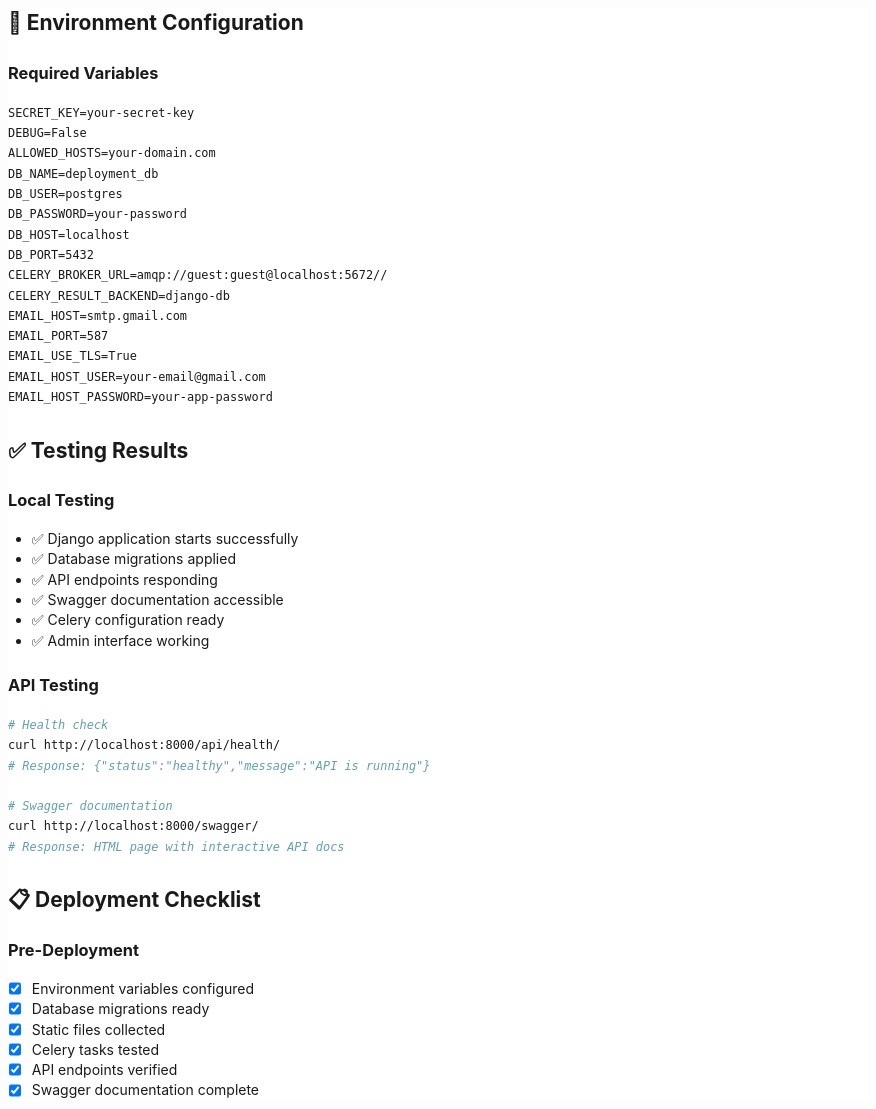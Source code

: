 ## 🔧 Environment Configuration

### Required Variables
```env
SECRET_KEY=your-secret-key
DEBUG=False
ALLOWED_HOSTS=your-domain.com
DB_NAME=deployment_db
DB_USER=postgres
DB_PASSWORD=your-password
DB_HOST=localhost
DB_PORT=5432
CELERY_BROKER_URL=amqp://guest:guest@localhost:5672//
CELERY_RESULT_BACKEND=django-db
EMAIL_HOST=smtp.gmail.com
EMAIL_PORT=587
EMAIL_USE_TLS=True
EMAIL_HOST_USER=your-email@gmail.com
EMAIL_HOST_PASSWORD=your-app-password
```

## ✅ Testing Results

### Local Testing
- ✅ Django application starts successfully
- ✅ Database migrations applied
- ✅ API endpoints responding
- ✅ Swagger documentation accessible
- ✅ Celery configuration ready
- ✅ Admin interface working

### API Testing
```bash
# Health check
curl http://localhost:8000/api/health/
# Response: {"status":"healthy","message":"API is running"}

# Swagger documentation
curl http://localhost:8000/swagger/
# Response: HTML page with interactive API docs
```

## 📋 Deployment Checklist

### Pre-Deployment
- [x] Environment variables configured
- [x] Database migrations ready
- [x] Static files collected
- [x] Celery tasks tested
- [x] API endpoints verified
- [x] Swagger documentation complete
